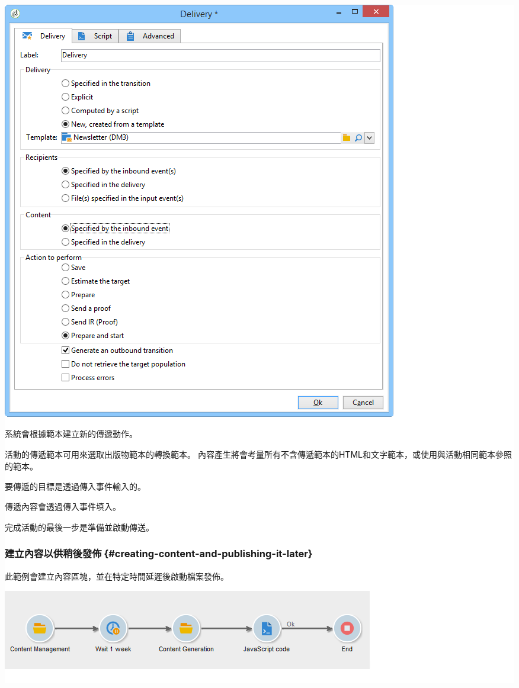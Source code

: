 ![](assets/d_ncs_content_workflow4.png)

系統會根據範本建立新的傳遞動作。

活動的傳遞範本可用來選取出版物範本的轉換範本。 內容產生將會考量所有不含傳遞範本的HTML和文字範本，或使用與活動相同範本參照的範本。

要傳遞的目標是透過傳入事件輸入的。

傳遞內容會透過傳入事件填入。

完成活動的最後一步是準備並啟動傳送。

### 建立內容以供稍後發佈 {#creating-content-and-publishing-it-later}

此範例會建立內容區塊，並在特定時間延遲後啟動檔案發佈。

![](assets/d_ncs_content_workflow5.png)
